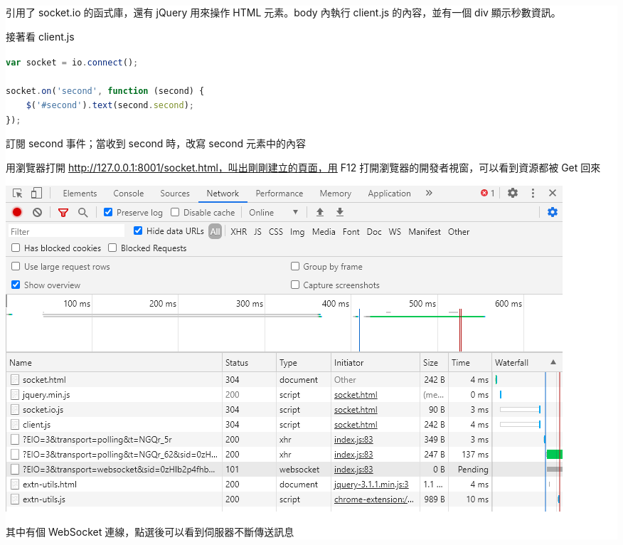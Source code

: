 引用了 socket.io 的函式庫，還有 jQuery 用來操作 HTML 元素。body 內執行 client.js 的內容，並有一個 div 顯示秒數資訊。

接著看 client.js

```js
var socket = io.connect();

socket.on('second', function (second) {
    $('#second').text(second.second);
});
```

訂閱 second 事件；當收到 second 時，改寫 second 元素中的內容

用瀏覽器打開 http://127.0.0.1:8001/socket.html，叫出剛剛建立的頁面，用 F12 打開瀏覽器的開發者視窗，可以看到資源都被 Get 回來

![](/img/posts/2020/a-full-duplex-protocol-websocket/ws-1.png)

其中有個 WebSocket 連線，點選後可以看到伺服器不斷傳送訊息
